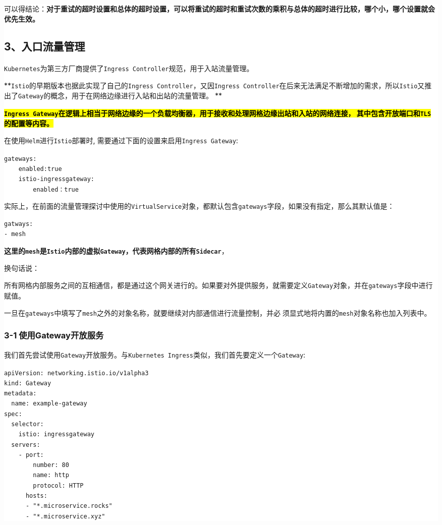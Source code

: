 可以得结论：**对于重试的超时设置和总体的超时设置，可以将重试的超时和重试次数的乘积与总体的超时进行比较，哪个小，哪个设置就会优先生效。**

## **3、入口流量管理**

`Kubernetes`为第三方厂商提供了`Ingress Controller`规范，用于入站流量管理。 

**`Istio`的早期版本也据此实现了自己的`Ingress Controller`，又因`Ingress Controller`在后来无法满足不断增加的需求，所以`Istio`又推出了`Gateway`的概念，用于在网络边缘进行入站和出站的流量管理。 **

**<mark>`Ingress Gateway`在逻辑上相当于网络边缘的一个负载均衡器，用于接收和处理网格边缘出站和入站的网络连接， 其中包含开放端口和`TLS`的配置等内容。</mark>**

在使用`Helm`进行`Istio`部署时, 需要通过下面的设置来启用`Ingress Gateway`: 

```
gateways: 
	enabled:true 
	istio-ingressgateway: 
		enabled：true 
```

实际上，在前面的流量管理探讨中使用的`VirtualService`对象，都默认包含`gateways`字段，如果没有指定，那么其默认值是： 

```
gatways:
- mesh
```


**这里的`mesh`是`Istio`内部的虚拟`Gateway`，代表网格内部的所有`Sidecar`**，

换句话说：

所有网格内部服务之间的互相通信，都是通过这个网关进行的。如果要对外提供服务，就需要定义`Gateway`对象，并在`gateways`字段中进行赋值。

一旦在`gateways`中填写了`mesh`之外的对象名称，就要继续对内部通信进行流量控制，并必 须显式地将内置的`mesh`对象名称也加入列表中。 

### **3-1 使用Gateway开放服务** 

我们首先尝试使用`Gateway`开放服务。与`Kubernetes Ingress`类似，我们首先要定义一个`Gateway`: 

```
apiVersion: networking.istio.io/v1alpha3 
kind: Gateway 
metadata: 
  name: example-gateway 
spec: 
  selector: 
    istio: ingressgateway 
  servers: 
    - port: 
        number: 80 
        name: http 
        protocol: HTTP 
      hosts: 
      - "*.microservice.rocks" 
      - "*.microservice.xyz"  
```
